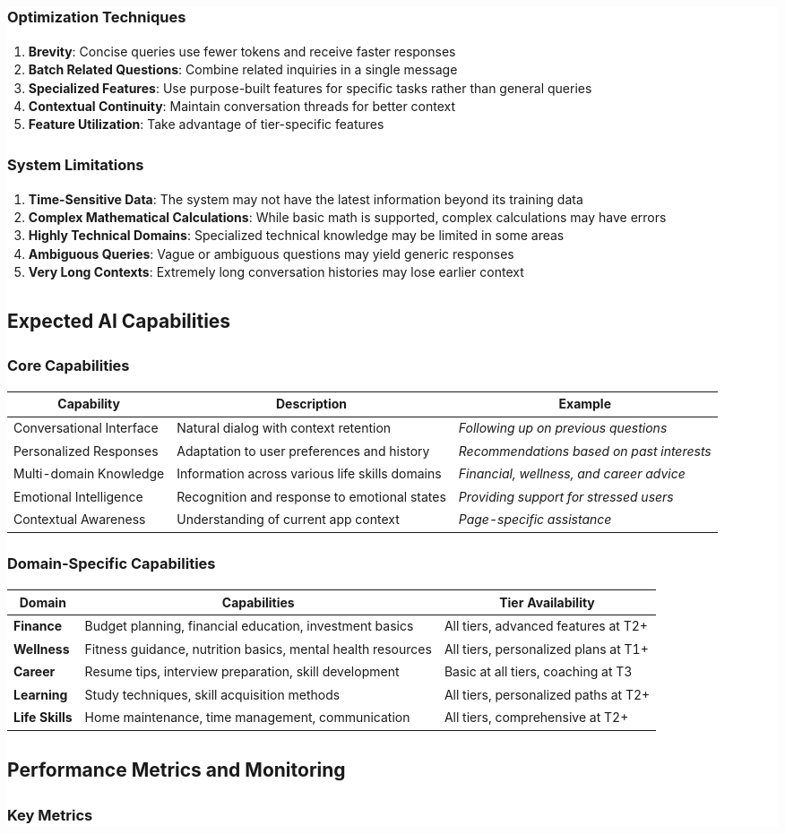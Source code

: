### Optimization Techniques

1. **Brevity**: Concise queries use fewer tokens and receive faster responses
2. **Batch Related Questions**: Combine related inquiries in a single message
3. **Specialized Features**: Use purpose-built features for specific tasks rather than general queries
4. **Contextual Continuity**: Maintain conversation threads for better context
5. **Feature Utilization**: Take advantage of tier-specific features

### System Limitations

1. **Time-Sensitive Data**: The system may not have the latest information beyond its training data
2. **Complex Mathematical Calculations**: While basic math is supported, complex calculations may have errors
3. **Highly Technical Domains**: Specialized technical knowledge may be limited in some areas
4. **Ambiguous Queries**: Vague or ambiguous questions may yield generic responses
5. **Very Long Contexts**: Extremely long conversation histories may lose earlier context

## Expected AI Capabilities

### Core Capabilities

| Capability | Description | Example |
|------------|-------------|---------|
| Conversational Interface | Natural dialog with context retention | *Following up on previous questions* |
| Personalized Responses | Adaptation to user preferences and history | *Recommendations based on past interests* |
| Multi-domain Knowledge | Information across various life skills domains | *Financial, wellness, and career advice* |
| Emotional Intelligence | Recognition and response to emotional states | *Providing support for stressed users* |
| Contextual Awareness | Understanding of current app context | *Page-specific assistance* |

### Domain-Specific Capabilities

| Domain | Capabilities | Tier Availability |
|--------|--------------|-------------------|
| **Finance** | Budget planning, financial education, investment basics | All tiers, advanced features at T2+ |
| **Wellness** | Fitness guidance, nutrition basics, mental health resources | All tiers, personalized plans at T1+ |
| **Career** | Resume tips, interview preparation, skill development | Basic at all tiers, coaching at T3 |
| **Learning** | Study techniques, skill acquisition methods | All tiers, personalized paths at T2+ |
| **Life Skills** | Home maintenance, time management, communication | All tiers, comprehensive at T2+ |

## Performance Metrics and Monitoring

### Key Metrics
